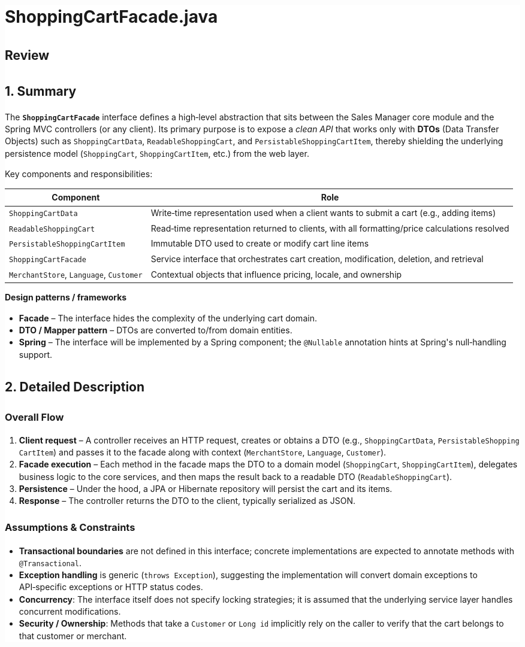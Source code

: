 # ShoppingCartFacade.java

## Review

## 1. Summary  

The **`ShoppingCartFacade`** interface defines a high‑level abstraction that sits between the Sales Manager core module and the Spring MVC controllers (or any client).  Its primary purpose is to expose a *clean API* that works only with **DTOs** (Data Transfer Objects) such as `ShoppingCartData`, `ReadableShoppingCart`, and `PersistableShoppingCartItem`, thereby shielding the underlying persistence model (`ShoppingCart`, `ShoppingCartItem`, etc.) from the web layer.

Key components and responsibilities:

| Component | Role |
|-----------|------|
| `ShoppingCartData` | Write‑time representation used when a client wants to submit a cart (e.g., adding items) |
| `ReadableShoppingCart` | Read‑time representation returned to clients, with all formatting/price calculations resolved |
| `PersistableShoppingCartItem` | Immutable DTO used to create or modify cart line items |
| `ShoppingCartFacade` | Service interface that orchestrates cart creation, modification, deletion, and retrieval |
| `MerchantStore`, `Language`, `Customer` | Contextual objects that influence pricing, locale, and ownership |

**Design patterns / frameworks**  
- **Facade** – The interface hides the complexity of the underlying cart domain.  
- **DTO / Mapper pattern** – DTOs are converted to/from domain entities.  
- **Spring** – The interface will be implemented by a Spring component; the `@Nullable` annotation hints at Spring's null‑handling support.  

## 2. Detailed Description  

### Overall Flow  

1. **Client request** – A controller receives an HTTP request, creates or obtains a DTO (e.g., `ShoppingCartData`, `PersistableShoppingCartItem`) and passes it to the facade along with context (`MerchantStore`, `Language`, `Customer`).  
2. **Facade execution** – Each method in the facade maps the DTO to a domain model (`ShoppingCart`, `ShoppingCartItem`), delegates business logic to the core services, and then maps the result back to a readable DTO (`ReadableShoppingCart`).  
3. **Persistence** – Under the hood, a JPA or Hibernate repository will persist the cart and its items.  
4. **Response** – The controller returns the DTO to the client, typically serialized as JSON.

### Assumptions & Constraints  

- **Transactional boundaries** are not defined in this interface; concrete implementations are expected to annotate methods with `@Transactional`.  
- **Exception handling** is generic (`throws Exception`), suggesting the implementation will convert domain exceptions to API‑specific exceptions or HTTP status codes.  
- **Concurrency**: The interface itself does not specify locking strategies; it is assumed that the underlying service layer handles concurrent modifications.  
- **Security / Ownership**: Methods that take a `Customer` or `Long id` implicitly rely on the caller to verify that the cart belongs to that customer or merchant.  
